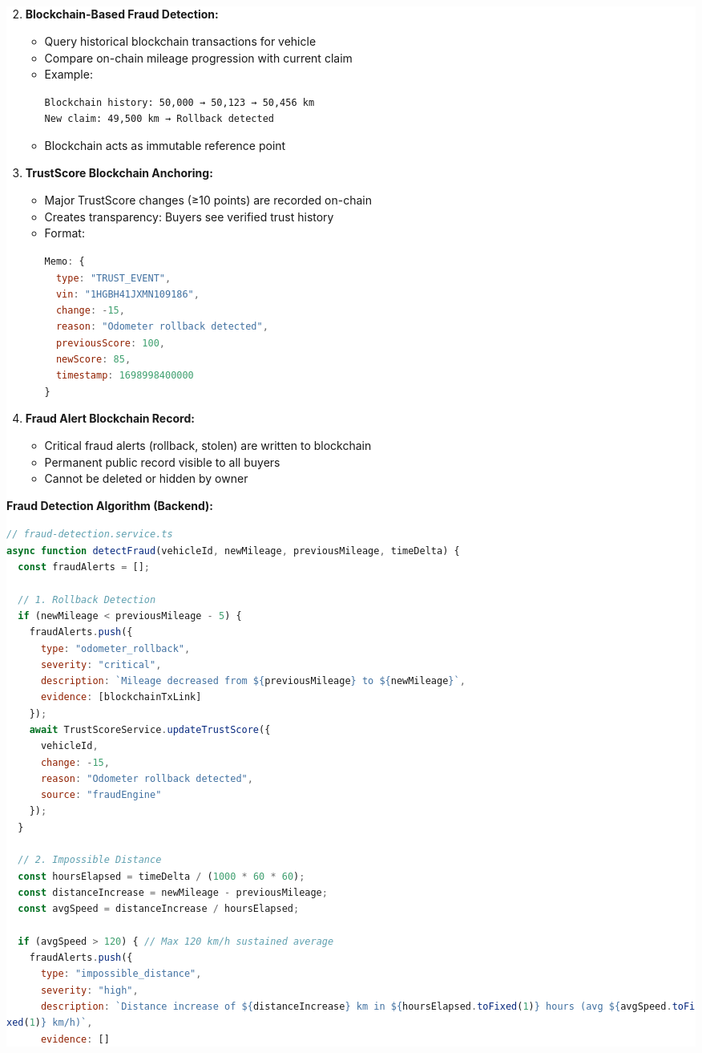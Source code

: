 2. **Blockchain-Based Fraud Detection:**
   - Query historical blockchain transactions for vehicle
   - Compare on-chain mileage progression with current claim
   - Example:
     ```
     Blockchain history: 50,000 → 50,123 → 50,456 km
     New claim: 49,500 km → Rollback detected
     ```
   - Blockchain acts as immutable reference point

3. **TrustScore Blockchain Anchoring:**
   - Major TrustScore changes (≥10 points) are recorded on-chain
   - Creates transparency: Buyers see verified trust history
   - Format:
     ```javascript
     Memo: {
       type: "TRUST_EVENT",
       vin: "1HGBH41JXMN109186",
       change: -15,
       reason: "Odometer rollback detected",
       previousScore: 100,
       newScore: 85,
       timestamp: 1698998400000
     }
     ```

4. **Fraud Alert Blockchain Record:**
   - Critical fraud alerts (rollback, stolen) are written to blockchain
   - Permanent public record visible to all buyers
   - Cannot be deleted or hidden by owner

**Fraud Detection Algorithm (Backend):**
```javascript
// fraud-detection.service.ts
async function detectFraud(vehicleId, newMileage, previousMileage, timeDelta) {
  const fraudAlerts = [];
  
  // 1. Rollback Detection
  if (newMileage < previousMileage - 5) {
    fraudAlerts.push({
      type: "odometer_rollback",
      severity: "critical",
      description: `Mileage decreased from ${previousMileage} to ${newMileage}`,
      evidence: [blockchainTxLink]
    });
    await TrustScoreService.updateTrustScore({
      vehicleId,
      change: -15,
      reason: "Odometer rollback detected",
      source: "fraudEngine"
    });
  }
  
  // 2. Impossible Distance
  const hoursElapsed = timeDelta / (1000 * 60 * 60);
  const distanceIncrease = newMileage - previousMileage;
  const avgSpeed = distanceIncrease / hoursElapsed;
  
  if (avgSpeed > 120) { // Max 120 km/h sustained average
    fraudAlerts.push({
      type: "impossible_distance",
      severity: "high",
      description: `Distance increase of ${distanceIncrease} km in ${hoursElapsed.toFixed(1)} hours (avg ${avgSpeed.toFixed(1)} km/h)`,
      evidence: []
```